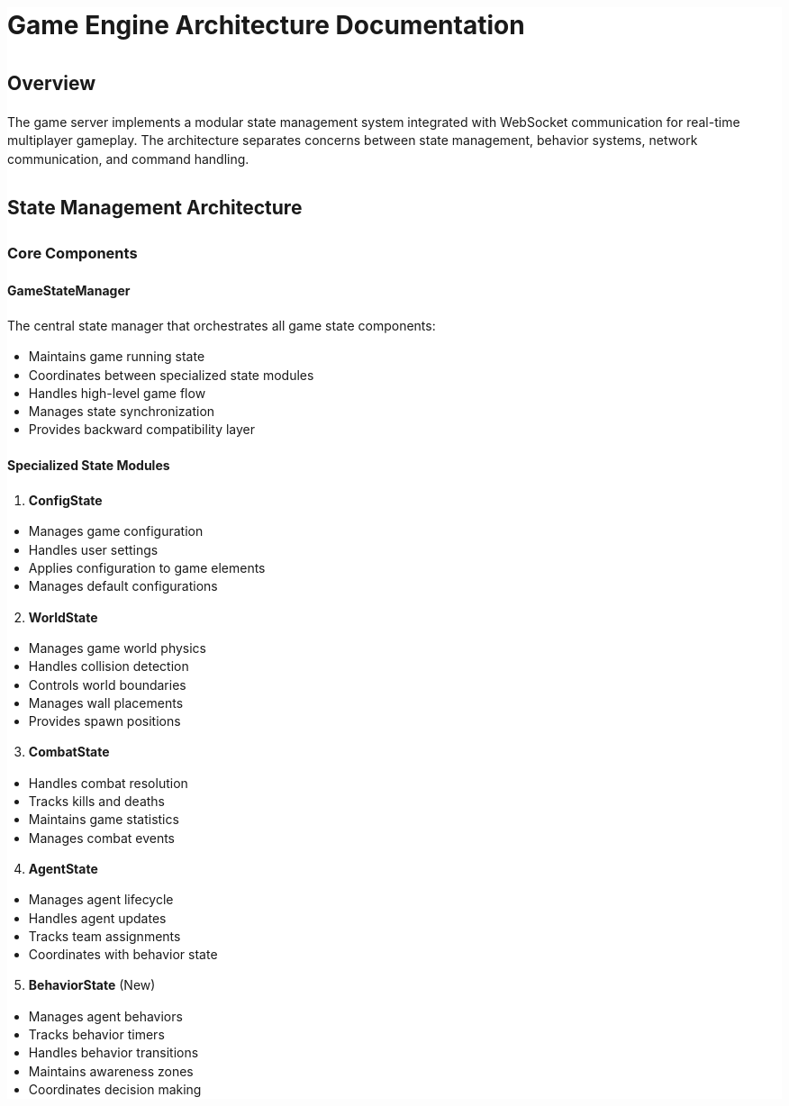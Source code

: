 # Game Engine Architecture Documentation

## Overview
The game server implements a modular state management system integrated with WebSocket communication for real-time multiplayer gameplay. The architecture separates concerns between state management, behavior systems, network communication, and command handling.

## State Management Architecture

### Core Components

#### GameStateManager
The central state manager that orchestrates all game state components:
- Maintains game running state
- Coordinates between specialized state modules
- Handles high-level game flow
- Manages state synchronization
- Provides backward compatibility layer

#### Specialized State Modules

1. **ConfigState**
- Manages game configuration
- Handles user settings
- Applies configuration to game elements
- Manages default configurations

2. **WorldState**
- Manages game world physics
- Handles collision detection
- Controls world boundaries
- Manages wall placements
- Provides spawn positions

3. **CombatState**
- Handles combat resolution
- Tracks kills and deaths
- Maintains game statistics
- Manages combat events

4. **AgentState**
- Manages agent lifecycle
- Handles agent updates
- Tracks team assignments
- Coordinates with behavior state

5. **BehaviorState** (New)
- Manages agent behaviors
- Tracks behavior timers
- Handles behavior transitions
- Maintains awareness zones
- Coordinates decision making
